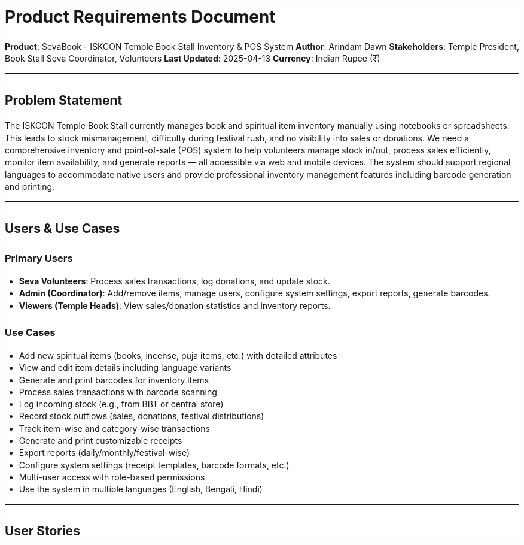 # Product Requirements Document

**Product**: SevaBook - ISKCON Temple Book Stall Inventory & POS System
**Author**: Arindam Dawn
**Stakeholders**: Temple President, Book Stall Seva Coordinator, Volunteers
**Last Updated**: 2025-04-13
**Currency**: Indian Rupee (₹)

---

## Problem Statement

The ISKCON Temple Book Stall currently manages book and spiritual item inventory manually using notebooks or spreadsheets. This leads to stock mismanagement, difficulty during festival rush, and no visibility into sales or donations. We need a comprehensive inventory and point-of-sale (POS) system to help volunteers manage stock in/out, process sales efficiently, monitor item availability, and generate reports — all accessible via web and mobile devices. The system should support regional languages to accommodate native users and provide professional inventory management features including barcode generation and printing.

---

## Users & Use Cases

### Primary Users

- **Seva Volunteers**: Process sales transactions, log donations, and update stock.
- **Admin (Coordinator)**: Add/remove items, manage users, configure system settings, export reports, generate barcodes.
- **Viewers (Temple Heads)**: View sales/donation statistics and inventory reports.

### Use Cases

- Add new spiritual items (books, incense, puja items, etc.) with detailed attributes
- View and edit item details including language variants
- Generate and print barcodes for inventory items
- Process sales transactions with barcode scanning
- Log incoming stock (e.g., from BBT or central store)
- Record stock outflows (sales, donations, festival distributions)
- Track item-wise and category-wise transactions
- Generate and print customizable receipts
- Export reports (daily/monthly/festival-wise)
- Configure system settings (receipt templates, barcode formats, etc.)
- Multi-user access with role-based permissions
- Use the system in multiple languages (English, Bengali, Hindi)

---

## User Stories
